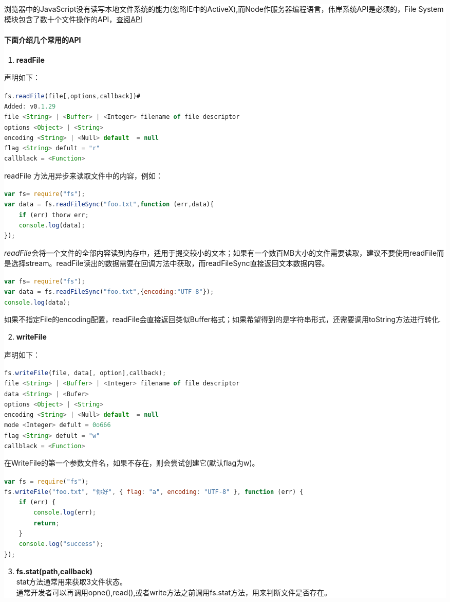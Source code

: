 浏览器中的JavaScript没有读写本地文件系统的能力(忽略IE中的ActiveX),而Node作服务器编程语言，伟岸系统API是必须的，File System模块包含了数十个文件操作的API，[查阅API](https://nodejs.org/dist/latest-v8.x/docs/api//fs.html)

#### 下面介绍几个常用的API
1. **readFile**

声明如下：    
``` node.js
fs.readFile(file[,options,callback])#  
Added: v0.1.29  
file <String> | <Buffer> | <Integer> filename of file descriptor  
options <Object> | <String>  
encoding <String> | <Null> default  = null  
flag <String> defult = "r"  
callblack = <Function>
```  
readFile 方法用异步来读取文件中的内容，例如：  

``` node.js
var fs= require("fs");
var data = fs.readFileSync("foo.txt",function (err,data){
    if (err) thorw err;
    console.log(data);
});
``` 
*readFile*会将一个文件的全部内容读到内存中，适用于提交较小的文本；如果有一个数百MB大小的文件需要读取，建议不要使用readFile而是选择stream。readFile读出的数据需要在回调方法中获取，而readFileSync直接返回文本数据内容。  

``` node.js
var fs= require("fs");
var data = fs.readFileSync("foo.txt",{encoding:"UTF-8"});
console.log(data);
```   

如果不指定File的encoding配置，readFile会直接返回类似Buffer格式；如果希望得到的是字符串形式，还需要调用toString方法进行转化.

2. **writeFile**  

声明如下：  

``` node.js
fs.writeFile(file, data[, option],callback);
file <String> | <Buffer> | <Integer> filename of file descriptor  
data <String> | <Bufer>
options <Object> | <String>  
encoding <String> | <Null> default  = null  
mode <Integer> defult = 0o666  
flag <String> defult = "w"  
callblack = <Function>
```   
在WriteFile的第一个参数文件名，如果不存在，则会尝试创建它(默认flag为w)。  

``` node.js
var fs = require("fs");
fs.writeFile("foo.txt", "你好", { flag: "a", encoding: "UTF-8" }, function (err) {
    if (err) {
        console.log(err);
        return;
    }
    console.log("success");
});
```  
3. **fs.stat(path,callback)**  
stat方法通常用来获取3文件状态。  
通常开发者可以再调用opne(),read(),或者write方法之前调用fs.stat方法，用来判断文件是否存在。  
    